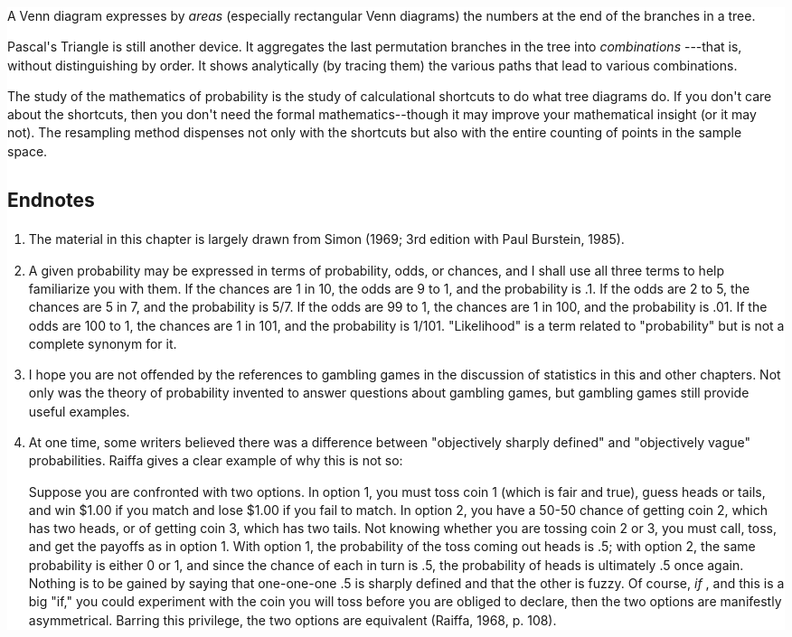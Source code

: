 A Venn diagram expresses by *areas* (especially rectangular Venn
diagrams) the numbers at the end of the branches in a tree.

Pascal's Triangle is still another device. It aggregates the last
permutation branches in the tree into *combinations* ---that is, without
distinguishing by order. It shows analytically (by tracing them) the
various paths that lead to various combinations.

The study of the mathematics of probability is the study of
calculational shortcuts to do what tree diagrams do. If you don't care
about the shortcuts, then you don't need the formal mathematics\--though
it may improve your mathematical insight (or it may not). The resampling
method dispenses not only with the shortcuts but also with the entire
counting of points in the sample space.

## Endnotes

1.  The material in this chapter is largely drawn from Simon (1969; 3rd
    edition with Paul Burstein, 1985).

2.  A given probability may be expressed in terms of probability, odds,
    or chances, and I shall use all three terms to help familiarize you
    with them. If the chances are 1 in 10, the odds are 9 to 1, and the
    probability is .1. If the odds are 2 to 5, the chances are 5 in 7,
    and the probability is 5/7. If the odds are 99 to 1, the chances are
    1 in 100, and the probability is .01. If the odds are 100 to 1, the
    chances are 1 in 101, and the probability is 1/101. "Likelihood" is
    a term related to "probability" but is not a complete synonym for
    it.

3.  I hope you are not offended by the references to gambling games in
    the discussion of statistics in this and other chapters. Not only
    was the theory of probability invented to answer questions about
    gambling games, but gambling games still provide useful examples.

4.  At one time, some writers believed there was a difference between
    "objectively sharply defined" and "objectively vague" probabilities.
    Raiffa gives a clear example of why this is not so:

    Suppose you are confronted with two options. In option 1, you must
    toss coin 1 (which is fair and true), guess heads or tails, and win
    \$1.00 if you match and lose \$1.00 if you fail to match. In option
    2, you have a 50-50 chance of getting coin 2, which has two heads,
    or of getting coin 3, which has two tails. Not knowing whether you
    are tossing coin 2 or 3, you must call, toss, and get the payoffs as
    in option 1. With option 1, the probability of the toss coming out
    heads is .5; with option 2, the same probability is either 0 or 1,
    and since the chance of each in turn is .5, the probability of heads
    is ultimately .5 once again. Nothing is to be gained by saying that
    one-one-one .5 is sharply defined and that the other is fuzzy. Of
    course, *if* , and this is a big "if," you could experiment with the
    coin you will toss before you are obliged to declare, then the two
    options are manifestly asymmetrical. Barring this privilege, the two
    options are equivalent (Raiffa, 1968, p. 108).
